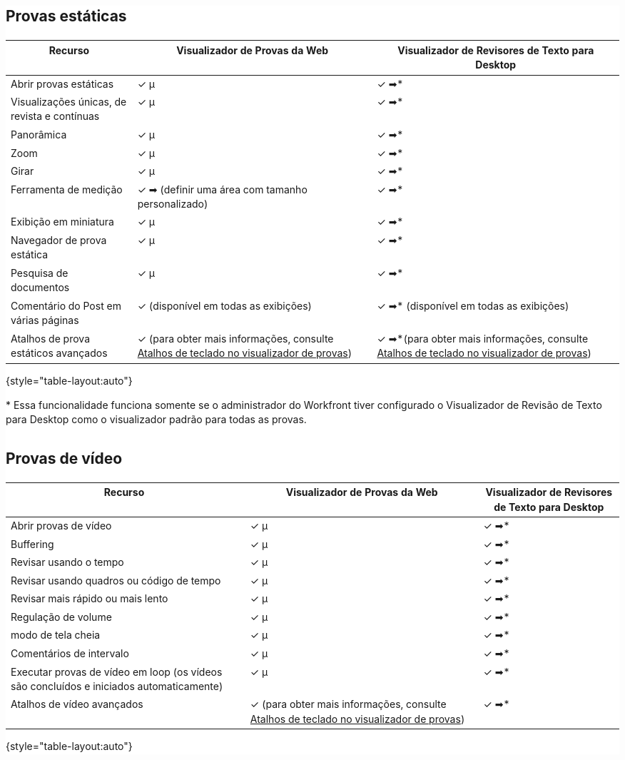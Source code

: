 ## Provas estáticas

| **Recurso** | **Visualizador de Provas da Web** | **Visualizador de Revisores de Texto para Desktop** |
|---|---|---|
| Abrir provas estáticas | ✓ µ | ✓ ➡&#42; |
| Visualizações únicas, de revista e contínuas | ✓ µ | ✓ ➡&#42; |
| Panorâmica | ✓ µ | ✓ ➡&#42; |
| Zoom | ✓ µ | ✓ ➡&#42; |
| Girar | ✓ µ | ✓ ➡&#42; |
| Ferramenta de medição | ✓ ➡ (definir uma área com tamanho personalizado) | ✓ ➡&#42; |
| Exibição em miniatura | ✓ µ | ✓ ➡&#42; |
| Navegador de prova estática | ✓ µ | ✓ ➡&#42; |
| Pesquisa de documentos | ✓ µ | ✓ ➡&#42; |
| Comentário do Post em várias páginas | ✓ (disponível em todas as exibições) | ✓ ➡&#42; (disponível em todas as exibições) |
| Atalhos de prova estáticos avançados | ✓ (para obter mais informações, consulte [Atalhos de teclado no visualizador de provas](../../../review-and-approve-work/proofing/reviewing-proofs-within-workfront/review-a-proof/keyboard-shortcuts-proof.md)) | ✓ ➡&#42;(para obter mais informações, consulte [Atalhos de teclado no visualizador de provas](../../../review-and-approve-work/proofing/reviewing-proofs-within-workfront/review-a-proof/keyboard-shortcuts-proof.md)) |

{style="table-layout:auto"}

&#42; Essa funcionalidade funciona somente se o administrador do Workfront tiver configurado o Visualizador de Revisão de Texto para Desktop como o visualizador padrão para todas as provas.

## Provas de vídeo

| **Recurso**  | **Visualizador de Provas da Web** | **Visualizador de Revisores de Texto para Desktop** |
|---|---|---|
| Abrir provas de vídeo | ✓ µ | ✓ ➡&#42; |
| Buffering | ✓ µ | ✓ ➡&#42; |
| Revisar usando o tempo | ✓ µ | ✓ ➡&#42; |
| Revisar usando quadros ou código de tempo | ✓ µ | ✓ ➡&#42; |
| Revisar mais rápido ou mais lento | ✓ µ | ✓ ➡&#42; |
| Regulação de volume | ✓ µ | ✓ ➡&#42;  |
| modo de tela cheia | ✓ µ | ✓ ➡&#42;  |
| Comentários de intervalo | ✓ µ | ✓ ➡&#42;  |
| Executar provas de vídeo em loop (os vídeos são concluídos e iniciados automaticamente) | ✓ µ | ✓ ➡&#42;  |
| Atalhos de vídeo avançados | ✓ (para obter mais informações, consulte [Atalhos de teclado no visualizador de provas](../../../review-and-approve-work/proofing/reviewing-proofs-within-workfront/review-a-proof/keyboard-shortcuts-proof.md)) | ✓ ➡&#42;  |

{style="table-layout:auto"}
